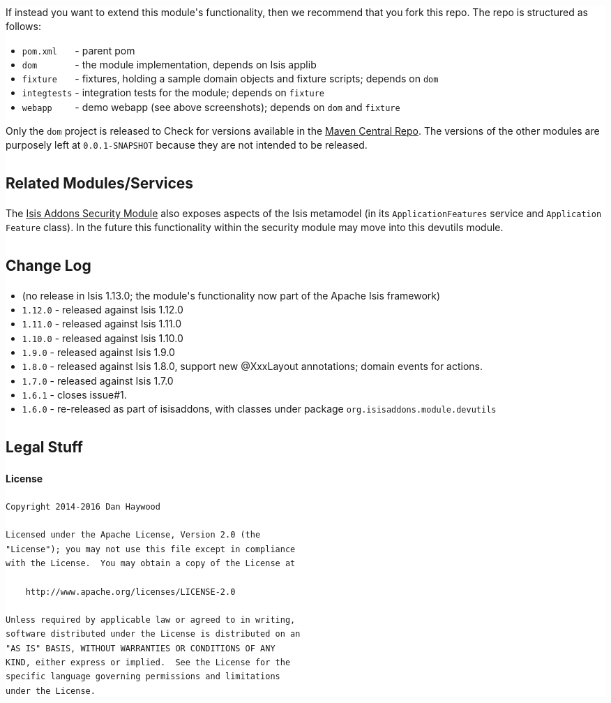 If instead you want to extend this module's functionality, then we recommend that you fork this repo.  The repo is 
structured as follows:

* `pom.xml   ` - parent pom
* `dom       ` - the module implementation, depends on Isis applib
* `fixture   ` - fixtures, holding a sample domain objects and fixture scripts; depends on `dom`
* `integtests` - integration tests for the module; depends on `fixture`
* `webapp    ` - demo webapp (see above screenshots); depends on `dom` and `fixture`

Only the `dom` project is released to     Check for versions available in the 
[Maven Central Repo](http://search.maven.org/#search|ga|1|isis-module-audit-dom).  The versions of the other modules 
are purposely left at `0.0.1-SNAPSHOT` because they are not intended to be released.


## Related Modules/Services ##

The [Isis Addons Security Module](http://github.com/isisaddons/isis-module-security) also exposes aspects of the
Isis metamodel (in its `ApplicationFeatures` service and `ApplicationFeature` class).  In the future this functionality
within the security module may move into this devutils module. 


## Change Log ##

* (no release in Isis 1.13.0; the module's functionality now part of the Apache Isis framework)
* `1.12.0` - released against Isis 1.12.0
* `1.11.0` - released against Isis 1.11.0
* `1.10.0` - released against Isis 1.10.0
* `1.9.0` - released against Isis 1.9.0
* `1.8.0` - released against Isis 1.8.0, support new @XxxLayout annotations; domain events for actions.
* `1.7.0` - released against Isis 1.7.0
* `1.6.1` - closes issue#1.
* `1.6.0` - re-released as part of isisaddons, with classes under package `org.isisaddons.module.devutils`


## Legal Stuff ##
 
#### License ####

    Copyright 2014-2016 Dan Haywood

    Licensed under the Apache License, Version 2.0 (the
    "License"); you may not use this file except in compliance
    with the License.  You may obtain a copy of the License at

        http://www.apache.org/licenses/LICENSE-2.0

    Unless required by applicable law or agreed to in writing,
    software distributed under the License is distributed on an
    "AS IS" BASIS, WITHOUT WARRANTIES OR CONDITIONS OF ANY
    KIND, either express or implied.  See the License for the
    specific language governing permissions and limitations
    under the License.
